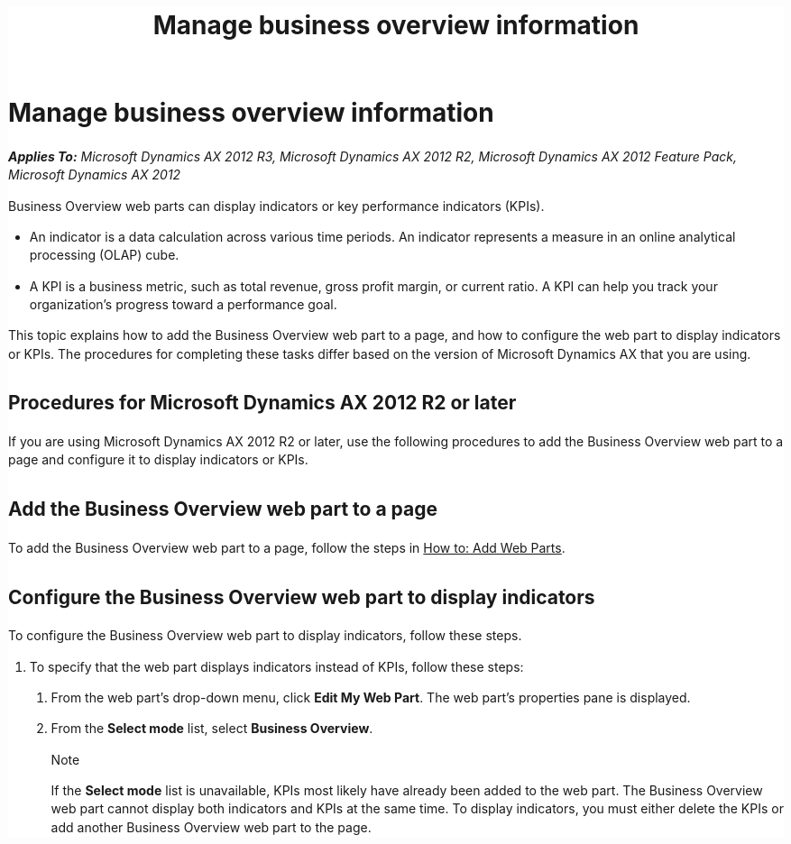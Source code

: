 ﻿---
title: Manage business overview information
TOCTitle: Manage business overview information
ms:assetid: 3ca6940a-eacd-4da0-840d-a816e562fc61
ms:mtpsurl: https://technet.microsoft.com/en-us/library/Hh242231(v=AX.60)
ms:contentKeyID: 36056664
ms.date: 05/02/2014
mtps_version: v=AX.60
---

# Manage business overview information 


_**Applies To:** Microsoft Dynamics AX 2012 R3, Microsoft Dynamics AX 2012 R2, Microsoft Dynamics AX 2012 Feature Pack, Microsoft Dynamics AX 2012_

Business Overview web parts can display indicators or key performance indicators (KPIs).

  - An indicator is a data calculation across various time periods. An indicator represents a measure in an online analytical processing (OLAP) cube.

  - A KPI is a business metric, such as total revenue, gross profit margin, or current ratio. A KPI can help you track your organization’s progress toward a performance goal.

This topic explains how to add the Business Overview web part to a page, and how to configure the web part to display indicators or KPIs. The procedures for completing these tasks differ based on the version of Microsoft Dynamics AX that you are using.

## Procedures for Microsoft Dynamics AX 2012 R2 or later

If you are using Microsoft Dynamics AX 2012 R2 or later, use the following procedures to add the Business Overview web part to a page and configure it to display indicators or KPIs.

## Add the Business Overview web part to a page

To add the Business Overview web part to a page, follow the steps in [How to: Add Web Parts](https://technet.microsoft.com/en-us/library/cc604931\(v=ax.60\)).

## Configure the Business Overview web part to display indicators

To configure the Business Overview web part to display indicators, follow these steps.

1.  To specify that the web part displays indicators instead of KPIs, follow these steps:
    
    1.  From the web part’s drop-down menu, click **Edit My Web Part**. The web part’s properties pane is displayed.
    
    2.  From the **Select mode** list, select **Business Overview**.
        

        > [!NOTE]
        > <P>If the <STRONG>Select mode</STRONG> list is unavailable, KPIs most likely have already been added to the web part. The Business Overview web part cannot display both indicators and KPIs at the same time. To display indicators, you must either delete the KPIs or add another Business Overview web part to the page.</P>
